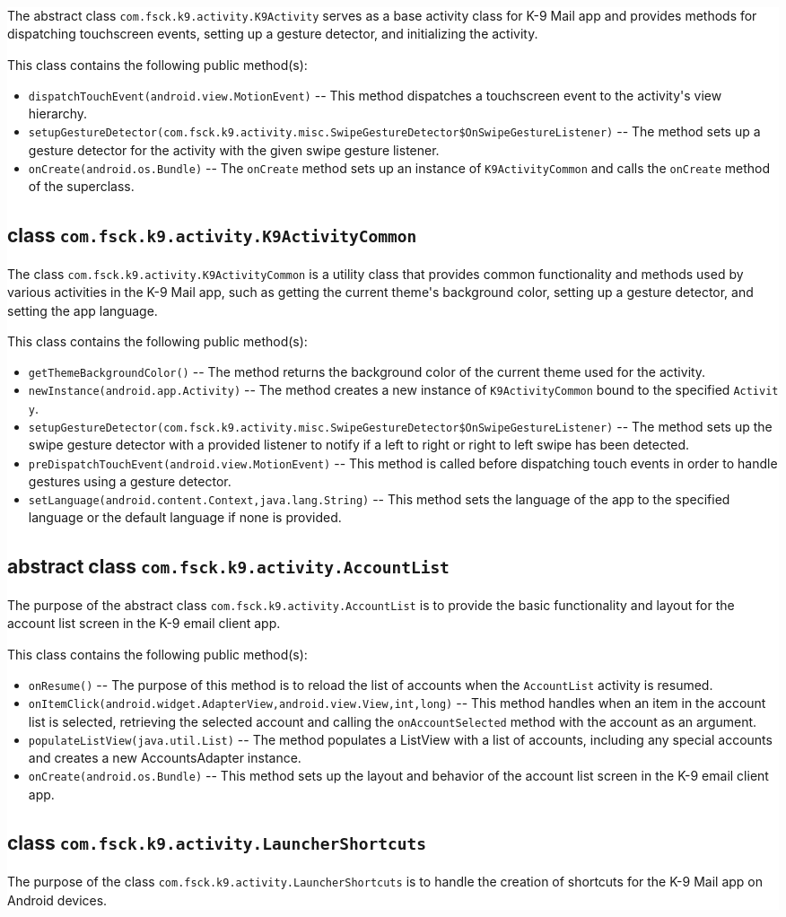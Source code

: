 The abstract class `com.fsck.k9.activity.K9Activity` serves as a base activity class for K-9 Mail app and provides methods for dispatching touchscreen events, setting up a gesture detector, and initializing the activity.

This class contains the following public method(s):

- `dispatchTouchEvent(android.view.MotionEvent)` -- This method dispatches a touchscreen event to the activity's view hierarchy.
- `setupGestureDetector(com.fsck.k9.activity.misc.SwipeGestureDetector$OnSwipeGestureListener)` -- The method sets up a gesture detector for the activity with the given swipe gesture listener.
- `onCreate(android.os.Bundle)` -- The `onCreate` method sets up an instance of `K9ActivityCommon` and calls the `onCreate` method of the superclass.

## class `com.fsck.k9.activity.K9ActivityCommon`

The class `com.fsck.k9.activity.K9ActivityCommon` is a utility class that provides common functionality and methods used by various activities in the K-9 Mail app, such as getting the current theme's background color, setting up a gesture detector, and setting the app language.

This class contains the following public method(s):

- `getThemeBackgroundColor()` -- The method returns the background color of the current theme used for the activity.
- `newInstance(android.app.Activity)` -- The method creates a new instance of `K9ActivityCommon` bound to the specified `Activity`.
- `setupGestureDetector(com.fsck.k9.activity.misc.SwipeGestureDetector$OnSwipeGestureListener)` -- The method sets up the swipe gesture detector with a provided listener to notify if a left to right or right to left swipe has been detected.
- `preDispatchTouchEvent(android.view.MotionEvent)` -- This method is called before dispatching touch events in order to handle gestures using a gesture detector.
- `setLanguage(android.content.Context,java.lang.String)` -- This method sets the language of the app to the specified language or the default language if none is provided.

## abstract class `com.fsck.k9.activity.AccountList`

The purpose of the abstract class `com.fsck.k9.activity.AccountList` is to provide the basic functionality and layout for the account list screen in the K-9 email client app.

This class contains the following public method(s):

- `onResume()` -- The purpose of this method is to reload the list of accounts when the `AccountList` activity is resumed.
- `onItemClick(android.widget.AdapterView,android.view.View,int,long)` -- This method handles when an item in the account list is selected, retrieving the selected account and calling the `onAccountSelected` method with the account as an argument.
- `populateListView(java.util.List)` -- The method populates a ListView with a list of accounts, including any special accounts and creates a new AccountsAdapter instance.
- `onCreate(android.os.Bundle)` -- This method sets up the layout and behavior of the account list screen in the K-9 email client app.

## class `com.fsck.k9.activity.LauncherShortcuts`

The purpose of the class `com.fsck.k9.activity.LauncherShortcuts` is to handle the creation of shortcuts for the K-9 Mail app on Android devices.
